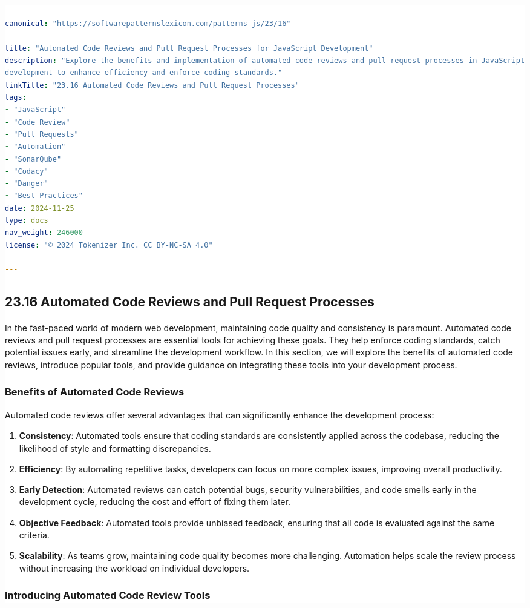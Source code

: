 ```yaml
---
canonical: "https://softwarepatternslexicon.com/patterns-js/23/16"

title: "Automated Code Reviews and Pull Request Processes for JavaScript Development"
description: "Explore the benefits and implementation of automated code reviews and pull request processes in JavaScript development to enhance efficiency and enforce coding standards."
linkTitle: "23.16 Automated Code Reviews and Pull Request Processes"
tags:
- "JavaScript"
- "Code Review"
- "Pull Requests"
- "Automation"
- "SonarQube"
- "Codacy"
- "Danger"
- "Best Practices"
date: 2024-11-25
type: docs
nav_weight: 246000
license: "© 2024 Tokenizer Inc. CC BY-NC-SA 4.0"

---
```


## 23.16 Automated Code Reviews and Pull Request Processes

In the fast-paced world of modern web development, maintaining code quality and consistency is paramount. Automated code reviews and pull request processes are essential tools for achieving these goals. They help enforce coding standards, catch potential issues early, and streamline the development workflow. In this section, we will explore the benefits of automated code reviews, introduce popular tools, and provide guidance on integrating these tools into your development process.

### Benefits of Automated Code Reviews

Automated code reviews offer several advantages that can significantly enhance the development process:

1. **Consistency**: Automated tools ensure that coding standards are consistently applied across the codebase, reducing the likelihood of style and formatting discrepancies.

2. **Efficiency**: By automating repetitive tasks, developers can focus on more complex issues, improving overall productivity.

3. **Early Detection**: Automated reviews can catch potential bugs, security vulnerabilities, and code smells early in the development cycle, reducing the cost and effort of fixing them later.

4. **Objective Feedback**: Automated tools provide unbiased feedback, ensuring that all code is evaluated against the same criteria.

5. **Scalability**: As teams grow, maintaining code quality becomes more challenging. Automation helps scale the review process without increasing the workload on individual developers.

### Introducing Automated Code Review Tools
